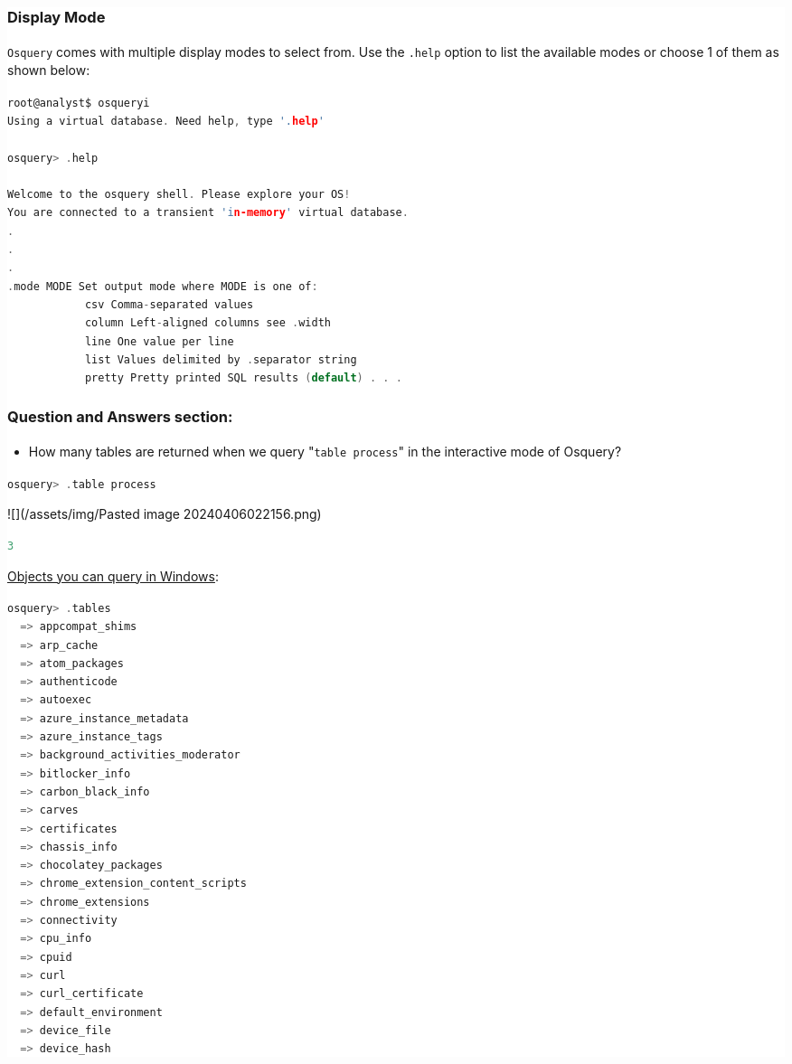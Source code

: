 
### Display Mode

`Osquery` comes with multiple display modes to select from. Use the `.help` option to list the available modes or choose 1 of them as shown below:

```c
root@analyst$ osqueryi 
Using a virtual database. Need help, type '.help' 

osquery> .help 

Welcome to the osquery shell. Please explore your OS! 
You are connected to a transient 'in-memory' virtual database. 
. 
. 
. 
.mode MODE Set output mode where MODE is one of: 
			csv Comma-separated values 
			column Left-aligned columns see .width 
			line One value per line 
			list Values delimited by .separator string 
			pretty Pretty printed SQL results (default) . . .
```


### Question and Answers section:

- How many tables are returned when we query "`table process`" in the interactive mode of Osquery?

```c
osquery> .table process
```

![](/assets/img/Pasted image 20240406022156.png)

```c
3
```

<u>Objects you can query in Windows</u>:

```c
osquery> .tables
  => appcompat_shims
  => arp_cache
  => atom_packages
  => authenticode
  => autoexec
  => azure_instance_metadata
  => azure_instance_tags
  => background_activities_moderator
  => bitlocker_info
  => carbon_black_info
  => carves
  => certificates
  => chassis_info
  => chocolatey_packages
  => chrome_extension_content_scripts
  => chrome_extensions
  => connectivity
  => cpu_info
  => cpuid
  => curl
  => curl_certificate
  => default_environment
  => device_file
  => device_hash
```